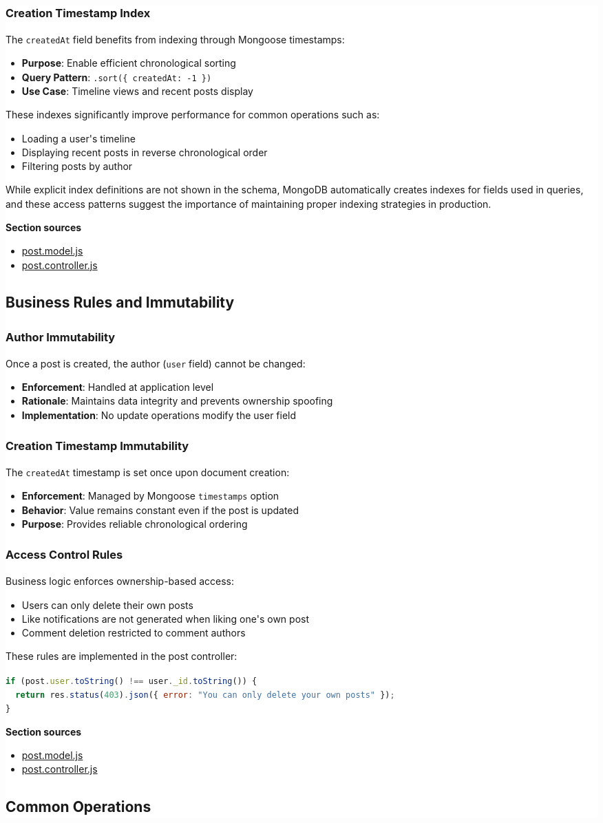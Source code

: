 ### Creation Timestamp Index
The `createdAt` field benefits from indexing through Mongoose timestamps:
- **Purpose**: Enable efficient chronological sorting
- **Query Pattern**: `.sort({ createdAt: -1 })`
- **Use Case**: Timeline views and recent posts display

These indexes significantly improve performance for common operations such as:
- Loading a user's timeline
- Displaying recent posts in reverse chronological order
- Filtering posts by author

While explicit index definitions are not shown in the schema, MongoDB automatically creates indexes for fields used in queries, and these access patterns suggest the importance of maintaining proper indexing strategies in production.

**Section sources**
- [post.model.js](file://backend/src/models/post.model.js#L1-L36)
- [post.controller.js](file://backend/src/controllers/post.controller.js#L38-L79)

## Business Rules and Immutability

### Author Immutability
Once a post is created, the author (`user` field) cannot be changed:
- **Enforcement**: Handled at application level
- **Rationale**: Maintains data integrity and prevents ownership spoofing
- **Implementation**: No update operations modify the user field

### Creation Timestamp Immutability
The `createdAt` timestamp is set once upon document creation:
- **Enforcement**: Managed by Mongoose `timestamps` option
- **Behavior**: Value remains constant even if the post is updated
- **Purpose**: Provides reliable chronological ordering

### Access Control Rules
Business logic enforces ownership-based access:
- Users can only delete their own posts
- Like notifications are not generated when liking one's own post
- Comment deletion restricted to comment authors

These rules are implemented in the post controller:
```javascript
if (post.user.toString() !== user._id.toString()) {
  return res.status(403).json({ error: "You can only delete your own posts" });
}
```

**Section sources**
- [post.model.js](file://backend/src/models/post.model.js#L1-L36)
- [post.controller.js](file://backend/src/controllers/post.controller.js#L121-L158)

## Common Operations
